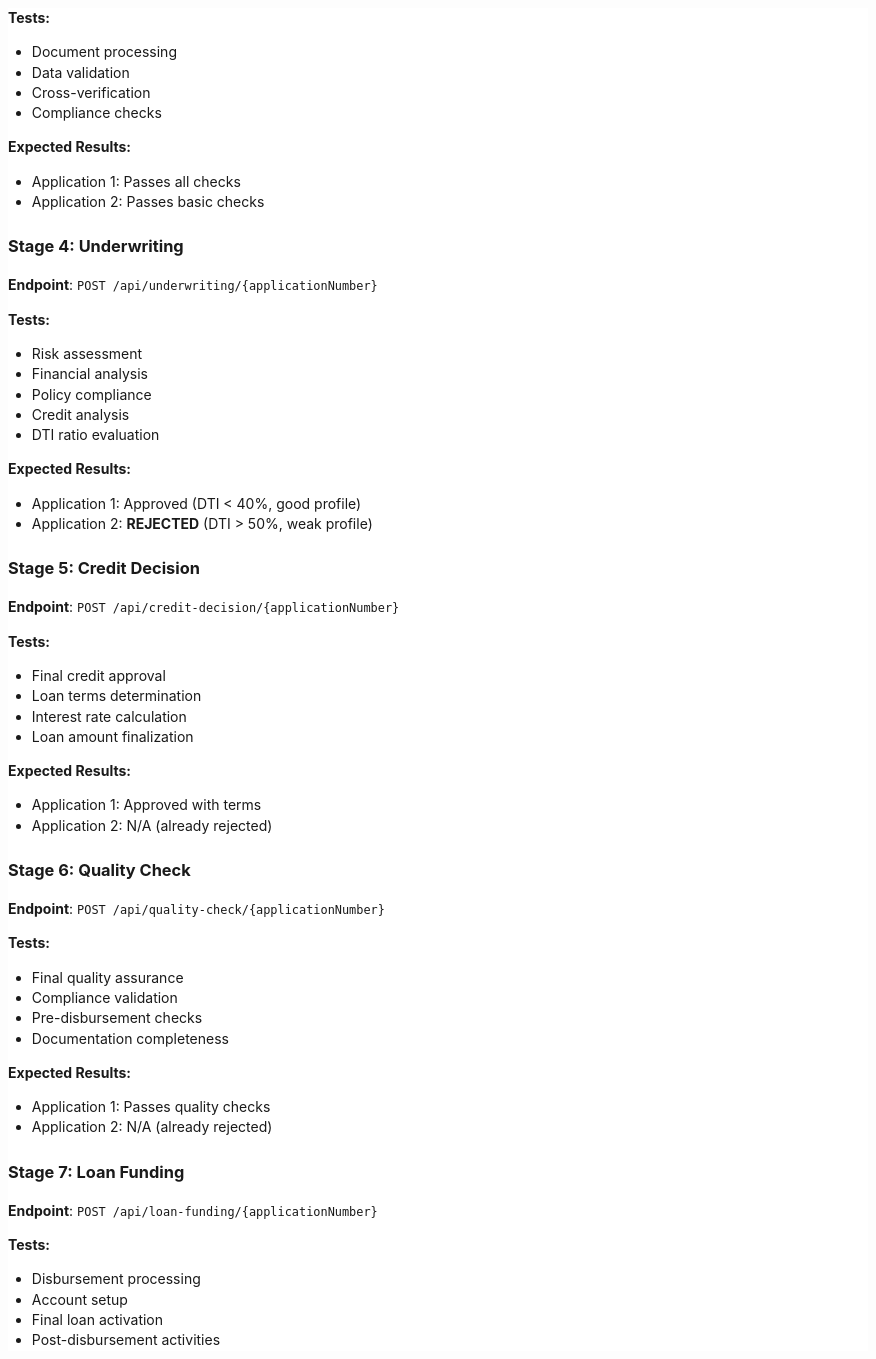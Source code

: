 **Tests:**
- Document processing
- Data validation
- Cross-verification
- Compliance checks

**Expected Results:**
- Application 1: Passes all checks
- Application 2: Passes basic checks

### Stage 4: Underwriting
**Endpoint**: `POST /api/underwriting/{applicationNumber}`

**Tests:**
- Risk assessment
- Financial analysis
- Policy compliance
- Credit analysis
- DTI ratio evaluation

**Expected Results:**
- Application 1: Approved (DTI < 40%, good profile)
- Application 2: **REJECTED** (DTI > 50%, weak profile)

### Stage 5: Credit Decision
**Endpoint**: `POST /api/credit-decision/{applicationNumber}`

**Tests:**
- Final credit approval
- Loan terms determination
- Interest rate calculation
- Loan amount finalization

**Expected Results:**
- Application 1: Approved with terms
- Application 2: N/A (already rejected)

### Stage 6: Quality Check
**Endpoint**: `POST /api/quality-check/{applicationNumber}`

**Tests:**
- Final quality assurance
- Compliance validation
- Pre-disbursement checks
- Documentation completeness

**Expected Results:**
- Application 1: Passes quality checks
- Application 2: N/A (already rejected)

### Stage 7: Loan Funding
**Endpoint**: `POST /api/loan-funding/{applicationNumber}`

**Tests:**
- Disbursement processing
- Account setup
- Final loan activation
- Post-disbursement activities

